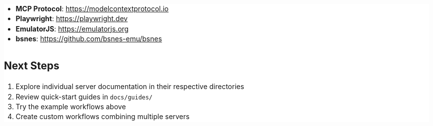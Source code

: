 - **MCP Protocol**: https://modelcontextprotocol.io
- **Playwright**: https://playwright.dev
- **EmulatorJS**: https://emulatorjs.org
- **bsnes**: https://github.com/bsnes-emu/bsnes

## Next Steps

1. Explore individual server documentation in their respective directories
2. Review quick-start guides in `docs/guides/`
3. Try the example workflows above
4. Create custom workflows combining multiple servers
